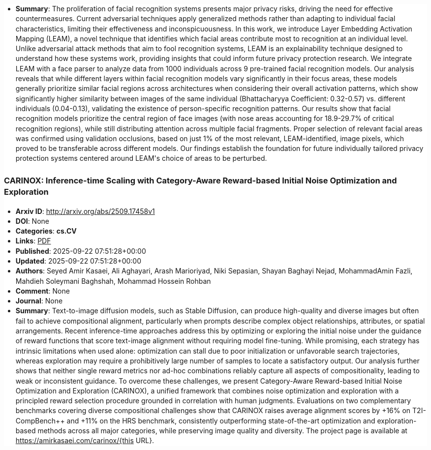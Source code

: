 - **Summary**: The proliferation of facial recognition systems presents major privacy risks, driving the need for effective countermeasures. Current adversarial techniques apply generalized methods rather than adapting to individual facial characteristics, limiting their effectiveness and inconspicuousness. In this work, we introduce Layer Embedding Activation Mapping (LEAM), a novel technique that identifies which facial areas contribute most to recognition at an individual level. Unlike adversarial attack methods that aim to fool recognition systems, LEAM is an explainability technique designed to understand how these systems work, providing insights that could inform future privacy protection research. We integrate LEAM with a face parser to analyze data from 1000 individuals across 9 pre-trained facial recognition models.   Our analysis reveals that while different layers within facial recognition models vary significantly in their focus areas, these models generally prioritize similar facial regions across architectures when considering their overall activation patterns, which show significantly higher similarity between images of the same individual (Bhattacharyya Coefficient: 0.32-0.57) vs. different individuals (0.04-0.13), validating the existence of person-specific recognition patterns. Our results show that facial recognition models prioritize the central region of face images (with nose areas accounting for 18.9-29.7% of critical recognition regions), while still distributing attention across multiple facial fragments. Proper selection of relevant facial areas was confirmed using validation occlusions, based on just 1% of the most relevant, LEAM-identified, image pixels, which proved to be transferable across different models. Our findings establish the foundation for future individually tailored privacy protection systems centered around LEAM's choice of areas to be perturbed.



### CARINOX: Inference-time Scaling with Category-Aware Reward-based Initial Noise Optimization and Exploration
- **Arxiv ID**: http://arxiv.org/abs/2509.17458v1
- **DOI**: None
- **Categories**: **cs.CV**
- **Links**: [PDF](http://arxiv.org/pdf/2509.17458v1)
- **Published**: 2025-09-22 07:51:28+00:00
- **Updated**: 2025-09-22 07:51:28+00:00
- **Authors**: Seyed Amir Kasaei, Ali Aghayari, Arash Marioriyad, Niki Sepasian, Shayan Baghayi Nejad, MohammadAmin Fazli, Mahdieh Soleymani Baghshah, Mohammad Hossein Rohban
- **Comment**: None
- **Journal**: None
- **Summary**: Text-to-image diffusion models, such as Stable Diffusion, can produce high-quality and diverse images but often fail to achieve compositional alignment, particularly when prompts describe complex object relationships, attributes, or spatial arrangements. Recent inference-time approaches address this by optimizing or exploring the initial noise under the guidance of reward functions that score text-image alignment without requiring model fine-tuning. While promising, each strategy has intrinsic limitations when used alone: optimization can stall due to poor initialization or unfavorable search trajectories, whereas exploration may require a prohibitively large number of samples to locate a satisfactory output. Our analysis further shows that neither single reward metrics nor ad-hoc combinations reliably capture all aspects of compositionality, leading to weak or inconsistent guidance. To overcome these challenges, we present Category-Aware Reward-based Initial Noise Optimization and Exploration (CARINOX), a unified framework that combines noise optimization and exploration with a principled reward selection procedure grounded in correlation with human judgments. Evaluations on two complementary benchmarks covering diverse compositional challenges show that CARINOX raises average alignment scores by +16% on T2I-CompBench++ and +11% on the HRS benchmark, consistently outperforming state-of-the-art optimization and exploration-based methods across all major categories, while preserving image quality and diversity. The project page is available at https://amirkasaei.com/carinox/{this URL}.
